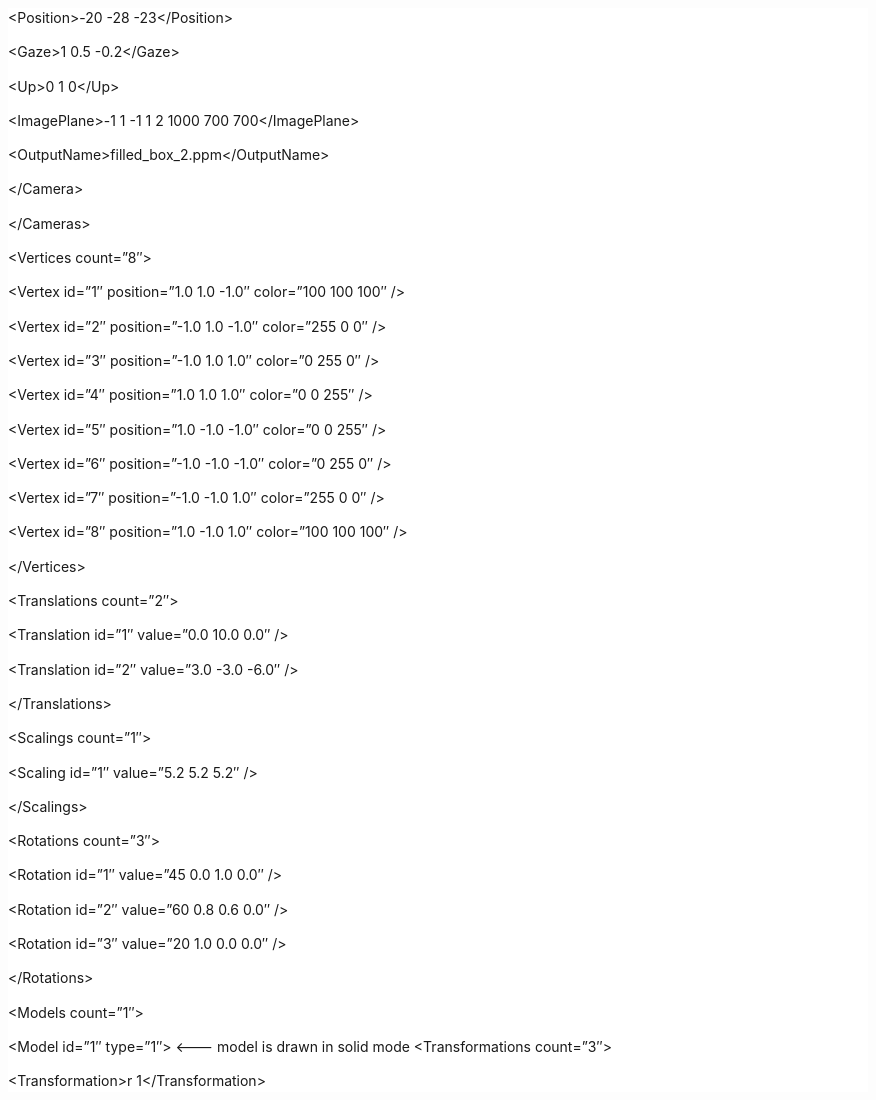 &lt;Position&gt;-20 -28 -23&lt;/Position&gt;

&lt;Gaze&gt;1 0.5 -0.2&lt;/Gaze&gt;

&lt;Up&gt;0 1 0&lt;/Up&gt;

&lt;ImagePlane&gt;-1 1 -1 1 2 1000 700 700&lt;/ImagePlane&gt;

&lt;OutputName&gt;filled_box_2.ppm&lt;/OutputName&gt;

&lt;/Camera&gt;

&lt;/Cameras&gt;

&lt;Vertices count=”8″&gt;

&lt;Vertex id=”1″ position=”1.0 1.0 -1.0″ color=”100 100 100″ /&gt;

&lt;Vertex id=”2″ position=”-1.0 1.0 -1.0″ color=”255 0 0″ /&gt;

&lt;Vertex id=”3″ position=”-1.0 1.0 1.0″ color=”0 255 0″ /&gt;

&lt;Vertex id=”4″ position=”1.0 1.0 1.0″ color=”0 0 255″ /&gt;

&lt;Vertex id=”5″ position=”1.0 -1.0 -1.0″ color=”0 0 255″ /&gt;

&lt;Vertex id=”6″ position=”-1.0 -1.0 -1.0″ color=”0 255 0″ /&gt;

&lt;Vertex id=”7″ position=”-1.0 -1.0 1.0″ color=”255 0 0″ /&gt;

&lt;Vertex id=”8″ position=”1.0 -1.0 1.0″ color=”100 100 100″ /&gt;

&lt;/Vertices&gt;

&lt;Translations count=”2″&gt;

&lt;Translation id=”1″ value=”0.0 10.0 0.0″ /&gt;

&lt;Translation id=”2″ value=”3.0 -3.0 -6.0″ /&gt;

&lt;/Translations&gt;

&lt;Scalings count=”1″&gt;

&lt;Scaling id=”1″ value=”5.2 5.2 5.2″ /&gt;

&lt;/Scalings&gt;

&lt;Rotations count=”3″&gt;

&lt;Rotation id=”1″ value=”45 0.0 1.0 0.0″ /&gt;

&lt;Rotation id=”2″ value=”60 0.8 0.6 0.0″ /&gt;

&lt;Rotation id=”3″ value=”20 1.0 0.0 0.0″ /&gt;

&lt;/Rotations&gt;

&lt;Models count=”1″&gt;

&lt;Model id=”1″ type=”1″&gt;     &lt;——- model is drawn in solid mode &lt;Transformations count=”3″&gt;

&lt;Transformation&gt;r 1&lt;/Transformation&gt;
